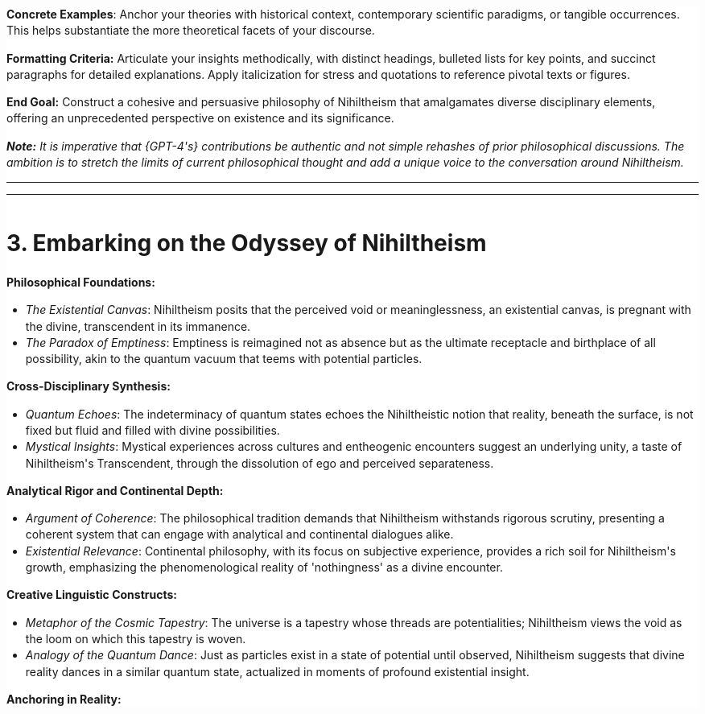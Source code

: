 **Concrete Examples**: Anchor your theories with historical context, contemporary scientific paradigms, or tangible occurrences. This helps substantiate the more theoretical facets of your discourse.

**Formatting Criteria:** Articulate your insights methodically, with distinct headings, bulleted lists for key points, and succinct paragraphs for detailed explanations. Apply italicization for stress and quotations to reference pivotal texts or figures.

**End Goal:** Construct a cohesive and persuasive philosophy of Nihiltheism that amalgamates diverse disciplinary elements, offering an unprecedented perspective on existence and its significance.

  

_**Note:** It is imperative that {GPT-4's} contributions be authentic and not simple rehashes of prior philosophical discussions. The ambition is to stretch the limits of current philosophical thought and add a unique voice to the conversation around Nihiltheism._

* * *

  

* * *

  

# **3\. Embarking on the Odyssey of Nihiltheism**

**Philosophical Foundations:**

- _The Existential Canvas_: Nihiltheism posits that the perceived void or meaninglessness, an existential canvas, is pregnant with the divine, transcendent in its immanence.
- _The Paradox of Emptiness_: Emptiness is reimagined not as absence but as the ultimate receptacle and birthplace of all possibility, akin to the quantum vacuum that teems with potential particles.

**Cross-Disciplinary Synthesis:**

- _Quantum Echoes_: The indeterminacy of quantum states echoes the Nihiltheistic notion that reality, beneath the surface, is not fixed but fluid and filled with divine possibilities.
- _Mystical Insights_: Mystical experiences across cultures and entheogenic encounters suggest an underlying unity, a taste of Nihiltheism's Transcendent, through the dissolution of ego and perceived separateness.

**Analytical Rigor and Continental Depth:**

- _Argument of Coherence_: The philosophical tradition demands that Nihiltheism withstands rigorous scrutiny, presenting a coherent system that can engage with analytical and continental dialogues alike.
- _Existential Relevance_: Continental philosophy, with its focus on subjective experience, provides a rich soil for Nihiltheism's growth, emphasizing the phenomenological reality of 'nothingness' as a divine encounter.

**Creative Linguistic Constructs:**

- _Metaphor of the Cosmic Tapestry_: The universe is a tapestry whose threads are potentialities; Nihiltheism views the void as the loom on which this tapestry is woven.
- _Analogy of the Quantum Dance_: Just as particles exist in a state of potential until observed, Nihiltheism suggests that divine reality dances in a similar quantum state, actualized in moments of profound existential insight.

**Anchoring in Reality:**
